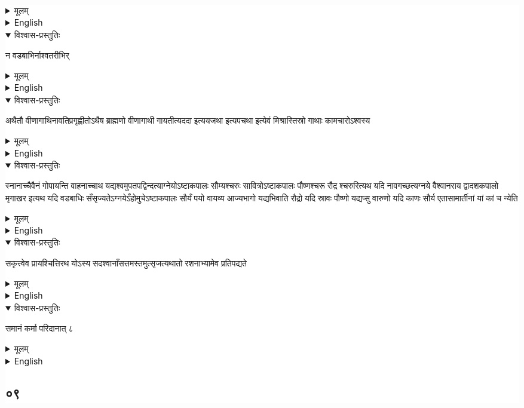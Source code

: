 <details><summary>मूलम्</summary></details>

<details><summary>English</summary></details>



<details open><summary>विश्वास-प्रस्तुतिः</summary>

न वडबाभिर्नाश्वतरीभिर्
</details>

<details><summary>मूलम्</summary></details>

<details><summary>English</summary></details>



<details open><summary>विश्वास-प्रस्तुतिः</summary>

अथैतौ वीणागाथिनावतिप्रगृह्णीतोऽथैष ब्राह्मणो वीणागाथी गायतीत्यददा इत्ययजथा इत्यपचथा इत्येवं मिश्रास्तिस्रो गाथाः कामचारोऽश्वस्य
</details>

<details><summary>मूलम्</summary></details>

<details><summary>English</summary></details>



<details open><summary>विश्वास-प्रस्तुतिः</summary>

स्नानाच्चैवैनं गोपायन्ति वाहनाच्चाथ यद्यश्वमुपतपद्विन्दत्याग्नेयोऽष्टाकपालः सौम्यश्चरुः सावित्रोऽष्टाकपालः पौष्णश्चरू रौद्र श्चरुरित्यथ यदि नावगच्छत्यग्नये वैश्वानराय द्वादशकपालो मृगाखर इत्यथ यदि वडबाधिः सँसृज्यतेऽग्नयेऽँहोमुचेऽष्टाकपालः सौर्यं पयो वायव्य आज्यभागो यद्यभिवाति रौद्रो यदि स्रावः पौष्णो यद्यप्सु वारुणो यदि काणः सौर्य एतासामार्तीनां यां कां च न्येति
</details>

<details><summary>मूलम्</summary></details>

<details><summary>English</summary></details>



<details open><summary>विश्वास-प्रस्तुतिः</summary>

सकृत्त्वेव प्रायश्चित्तिरथ योऽस्य सदश्वानाँसत्तमस्तमुत्सृजत्यथातो रशनाभ्यामेव प्रतिपद्यते
</details>

<details><summary>मूलम्</summary></details>

<details><summary>English</summary></details>



<details open><summary>विश्वास-प्रस्तुतिः</summary>

समानं कर्मा परिदानात् ८
</details>

<details><summary>मूलम्</summary></details>

<details><summary>English</summary></details>


## ०९ 
